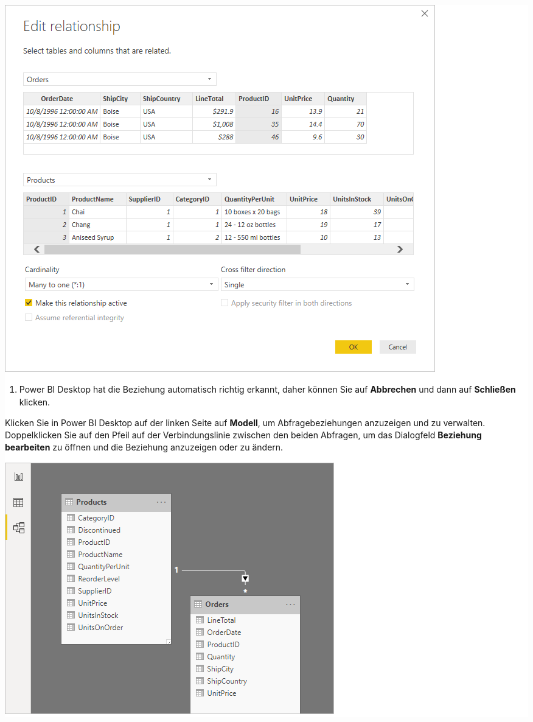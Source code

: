    ![Dialogfeld „Beziehung bearbeiten“](media/desktop-tutorial-analyzing-sales-data-from-excel-and-an-odata-feed/t_excelodata_7.png)

1. Power BI Desktop hat die Beziehung automatisch richtig erkannt, daher können Sie auf **Abbrechen** und dann auf **Schließen** klicken.

Klicken Sie in Power BI Desktop auf der linken Seite auf **Modell**, um Abfragebeziehungen anzuzeigen und zu verwalten. Doppelklicken Sie auf den Pfeil auf der Verbindungslinie zwischen den beiden Abfragen, um das Dialogfeld **Beziehung bearbeiten** zu öffnen und die Beziehung anzuzeigen oder zu ändern.

![Beziehungsansicht](media/desktop-tutorial-analyzing-sales-data-from-excel-and-an-odata-feed/t_excelodata_8.png)
